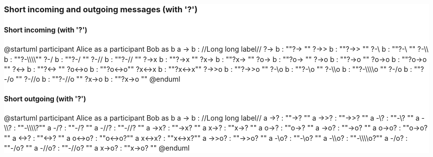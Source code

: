 ### Short incoming and outgoing messages (with '?')

#### Short incoming (with '?')

<plantuml>
@startuml
participant Alice as a
participant Bob   as b
a ->     b : //Long long label//
?->      b : ""?->   ""
?->>     b : ""?->>  ""
?-\      b : ""?-\   ""
?-\\     b : ""?-\\\\""
?-/      b : ""?-/   ""
?-//     b : ""?-//  ""
?->x     b : ""?->x  ""
?x->     b : ""?x->  ""
?o->     b : ""?o->  ""
?->o     b : ""?->o  ""
?o->o    b : ""?o->o ""
?<->     b : ""?<->  ""
?o<->o   b : ""?o<->o""
?x<->x   b : ""?x<->x""
?->>o    b : ""?->>o ""
?-\o     b : ""?-\o  ""
?-\\o    b : ""?-\\\\o ""
?-/o     b : ""?-/o  ""
?-//o    b : ""?-//o ""
?x->o    b : ""?x->o ""
@enduml
</plantuml>

#### Short outgoing (with '?')

<plantuml>
@startuml
participant Alice as a
participant Bob   as b
a ->     b : //Long long label//
a ->?      : ""->?   ""
a ->>?     : ""->>?  ""
a -\?      : ""-\?   ""
a -\\?     : ""-\\\\?""
a -/?      : ""-/?   ""
a -//?     : ""-//?  ""
a ->x?     : ""->x?  ""
a x->?     : ""x->?  ""
a o->?     : ""o->?  ""
a ->o?     : ""->o?  ""
a o->o?    : ""o->o? ""
a <->?     : ""<->?  ""
a o<->o?   : ""o<->o?""
a x<->x?   : ""x<->x?""
a ->>o?    : ""->>o? ""
a -\o?     : ""-\o?  ""
a -\\o?    : ""-\\\\o?""
a -/o?     : ""-/o?  ""
a -//o?    : ""-//o? ""
a x->o?    : ""x->o? ""
@enduml
</plantuml>
